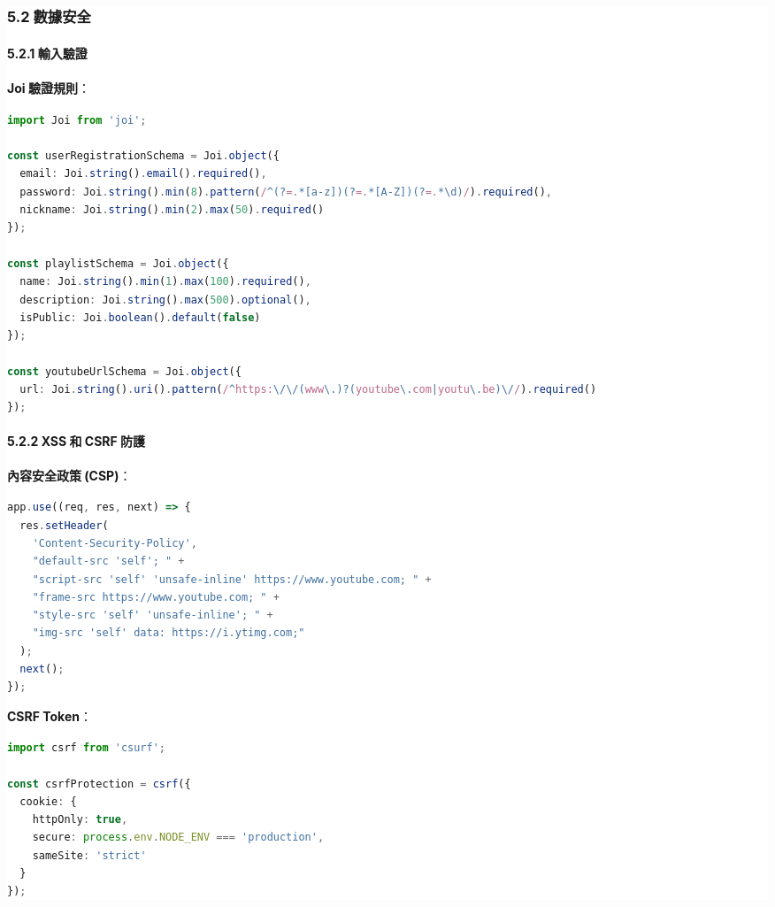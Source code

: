 ### 5.2 數據安全

#### 5.2.1 輸入驗證

**Joi 驗證規則**：
```typescript
import Joi from 'joi';

const userRegistrationSchema = Joi.object({
  email: Joi.string().email().required(),
  password: Joi.string().min(8).pattern(/^(?=.*[a-z])(?=.*[A-Z])(?=.*\d)/).required(),
  nickname: Joi.string().min(2).max(50).required()
});

const playlistSchema = Joi.object({
  name: Joi.string().min(1).max(100).required(),
  description: Joi.string().max(500).optional(),
  isPublic: Joi.boolean().default(false)
});

const youtubeUrlSchema = Joi.object({
  url: Joi.string().uri().pattern(/^https:\/\/(www\.)?(youtube\.com|youtu\.be)\//).required()
});
```

#### 5.2.2 XSS 和 CSRF 防護

**內容安全政策 (CSP)**：
```typescript
app.use((req, res, next) => {
  res.setHeader(
    'Content-Security-Policy',
    "default-src 'self'; " +
    "script-src 'self' 'unsafe-inline' https://www.youtube.com; " +
    "frame-src https://www.youtube.com; " +
    "style-src 'self' 'unsafe-inline'; " +
    "img-src 'self' data: https://i.ytimg.com;"
  );
  next();
});
```

**CSRF Token**：
```typescript
import csrf from 'csurf';

const csrfProtection = csrf({
  cookie: {
    httpOnly: true,
    secure: process.env.NODE_ENV === 'production',
    sameSite: 'strict'
  }
});
```
